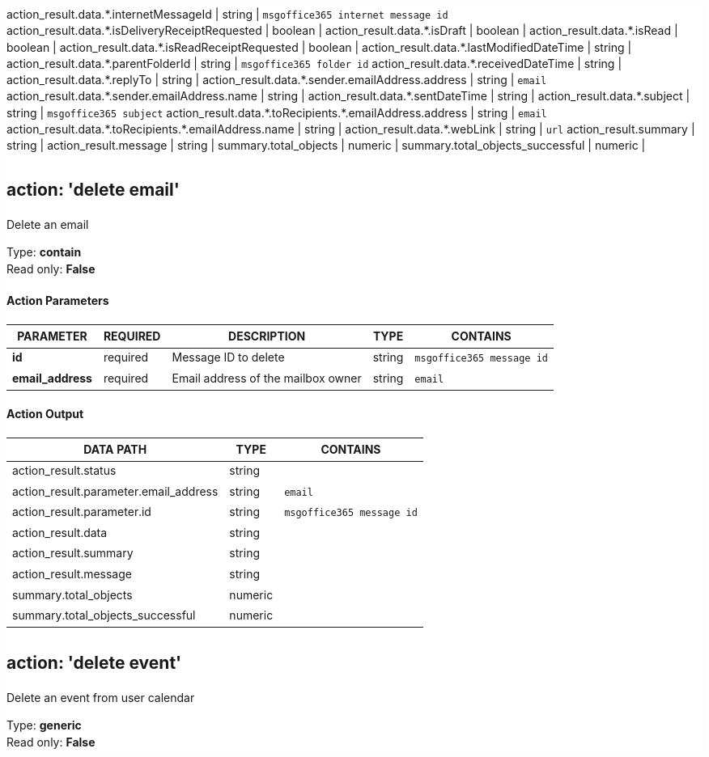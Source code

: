 action\_result\.data\.\*\.internetMessageId | string |  `msgoffice365 internet message id` 
action\_result\.data\.\*\.isDeliveryReceiptRequested | boolean | 
action\_result\.data\.\*\.isDraft | boolean | 
action\_result\.data\.\*\.isRead | boolean | 
action\_result\.data\.\*\.isReadReceiptRequested | boolean | 
action\_result\.data\.\*\.lastModifiedDateTime | string | 
action\_result\.data\.\*\.parentFolderId | string |  `msgoffice365 folder id` 
action\_result\.data\.\*\.receivedDateTime | string | 
action\_result\.data\.\*\.replyTo | string | 
action\_result\.data\.\*\.sender\.emailAddress\.address | string |  `email` 
action\_result\.data\.\*\.sender\.emailAddress\.name | string | 
action\_result\.data\.\*\.sentDateTime | string | 
action\_result\.data\.\*\.subject | string |  `msgoffice365 subject` 
action\_result\.data\.\*\.toRecipients\.\*\.emailAddress\.address | string |  `email` 
action\_result\.data\.\*\.toRecipients\.\*\.emailAddress\.name | string | 
action\_result\.data\.\*\.webLink | string |  `url` 
action\_result\.summary | string | 
action\_result\.message | string | 
summary\.total\_objects | numeric | 
summary\.total\_objects\_successful | numeric |   

## action: 'delete email'
Delete an email

Type: **contain**  
Read only: **False**

#### Action Parameters
PARAMETER | REQUIRED | DESCRIPTION | TYPE | CONTAINS
--------- | -------- | ----------- | ---- | --------
**id** |  required  | Message ID to delete | string |  `msgoffice365 message id` 
**email\_address** |  required  | Email address of the mailbox owner | string |  `email` 

#### Action Output
DATA PATH | TYPE | CONTAINS
--------- | ---- | --------
action\_result\.status | string | 
action\_result\.parameter\.email\_address | string |  `email` 
action\_result\.parameter\.id | string |  `msgoffice365 message id` 
action\_result\.data | string | 
action\_result\.summary | string | 
action\_result\.message | string | 
summary\.total\_objects | numeric | 
summary\.total\_objects\_successful | numeric |   

## action: 'delete event'
Delete an event from user calendar

Type: **generic**  
Read only: **False**

